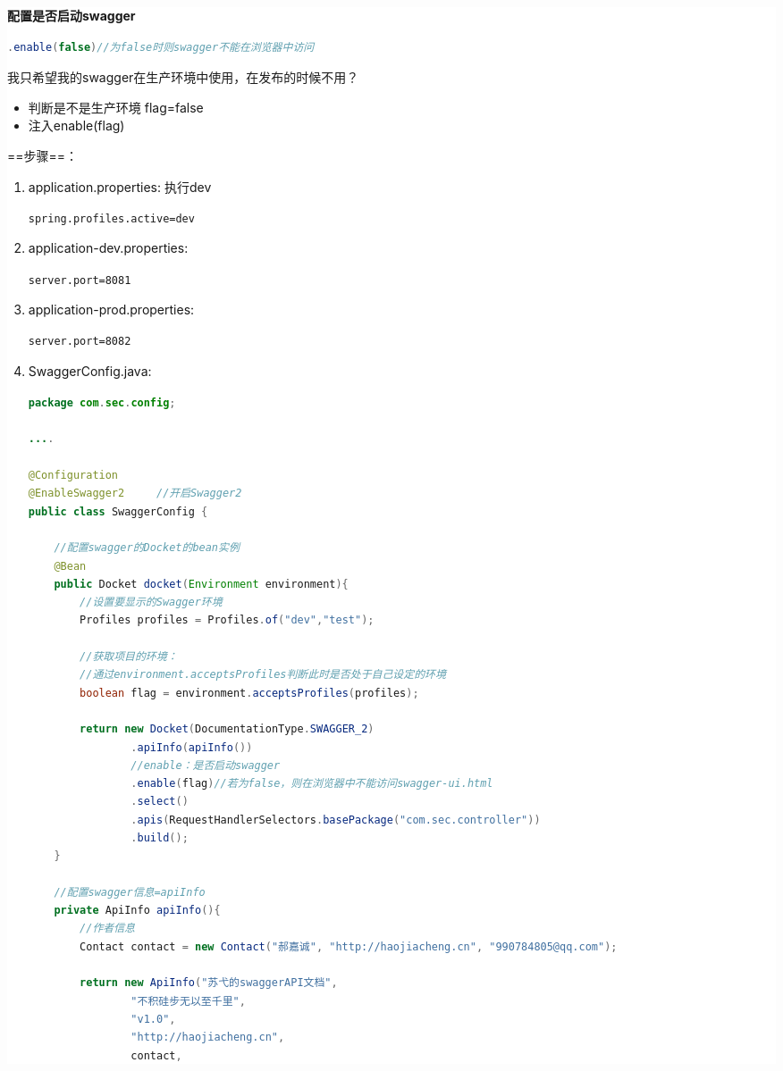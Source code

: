 **配置是否启动swagger**

~~~java
.enable(false)//为false时则swagger不能在浏览器中访问
~~~

我只希望我的swagger在生产环境中使用，在发布的时候不用？

- 判断是不是生产环境    flag=false
- 注入enable(flag)

==步骤==：

1. application.properties:   执行dev

   ~~~properties
   spring.profiles.active=dev
   ~~~

2. application-dev.properties:   

   ~~~properties
   server.port=8081
   ~~~

3. application-prod.properties: 

   ~~~properties
   server.port=8082
   ~~~

4. SwaggerConfig.java:

   ~~~java
   package com.sec.config;
   
   ....
       
   @Configuration
   @EnableSwagger2     //开启Swagger2
   public class SwaggerConfig {
   
       //配置swagger的Docket的bean实例
       @Bean
       public Docket docket(Environment environment){
           //设置要显示的Swagger环境
           Profiles profiles = Profiles.of("dev","test");
   
           //获取项目的环境：
           //通过environment.acceptsProfiles判断此时是否处于自己设定的环境
           boolean flag = environment.acceptsProfiles(profiles);
   
           return new Docket(DocumentationType.SWAGGER_2)
                   .apiInfo(apiInfo())
                   //enable：是否启动swagger
                   .enable(flag)//若为false，则在浏览器中不能访问swagger-ui.html
                   .select()
                   .apis(RequestHandlerSelectors.basePackage("com.sec.controller"))
                   .build();
       }
   
       //配置swagger信息=apiInfo
       private ApiInfo apiInfo(){
           //作者信息
           Contact contact = new Contact("郝嘉诚", "http://haojiacheng.cn", "990784805@qq.com");
   
           return new ApiInfo("苏弋的swaggerAPI文档",
                   "不积硅步无以至千里",
                   "v1.0",
                   "http://haojiacheng.cn",
                   contact,
   ~~~